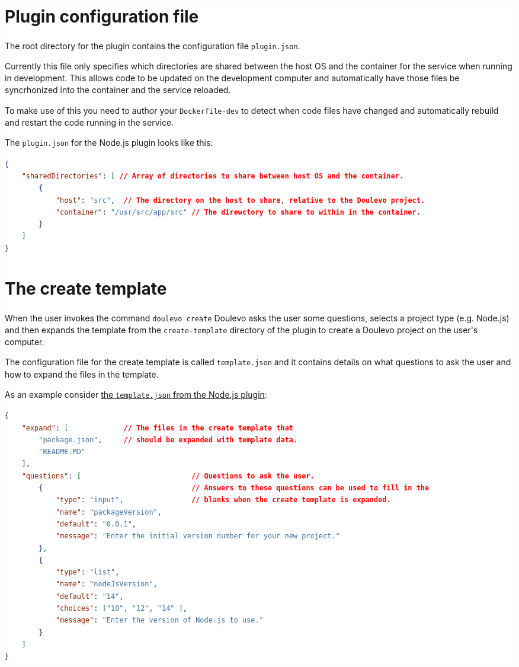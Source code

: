 # Plugin configuration file

The root directory for the plugin contains the configuration file `plugin.json`.

Currently this file only specifies which directories are shared between the host OS and the container for the service when running in development. This allows code to be updated on the development computer and automatically have those files be syncrhonized into the container and the service reloaded.

To make use of this you need to author your `Dockerfile-dev` to detect when code files have changed and automatically rebuild and restart the code running in the service.

The `plugin.json` for the Node.js plugin looks like this:

```json
{
    "sharedDirectories": [ // Array of directories to share between host OS and the container.
        {
            "host": "src",  // The directory on the host to share, relative to the Doulevo project.
            "container": "/usr/src/app/src" // The direwctory to share to within in the container.
        }
    ]
}
```

# The create template

When the user invokes the command `doulevo create` Doulevo asks the user some questions, selects a project type (e.g. Node.js) and then expands the template from the `create-template` directory of the plugin to create a Doulevo project on the user's computer.

The configuration file for the create template is called `template.json` and it contains details on what questions to ask the user and how to expand the files in the template.

As an example consider [the `template.json` from the Node.js plugin](https://github.com/doulevo/plugin-nodejs/blob/main/create-template/template.json):

```json
{
    "expand": [             // The files in the create template that 
        "package.json",     // should be expanded with template data.
        "README.MD"
    ],
    "questions": [                          // Questions to ask the user. 
        {                                   // Answers to these questions can be used to fill in the
            "type": "input",                // blanks when the create template is expanded.
            "name": "packageVersion",
            "default": "0.0.1",
            "message": "Enter the initial version number for your new project."
        },
        {
            "type": "list",
            "name": "nodeJsVersion",
            "default": "14",
            "choices": ["10", "12", "14" ],
            "message": "Enter the version of Node.js to use."
        }
    ]
}
```
